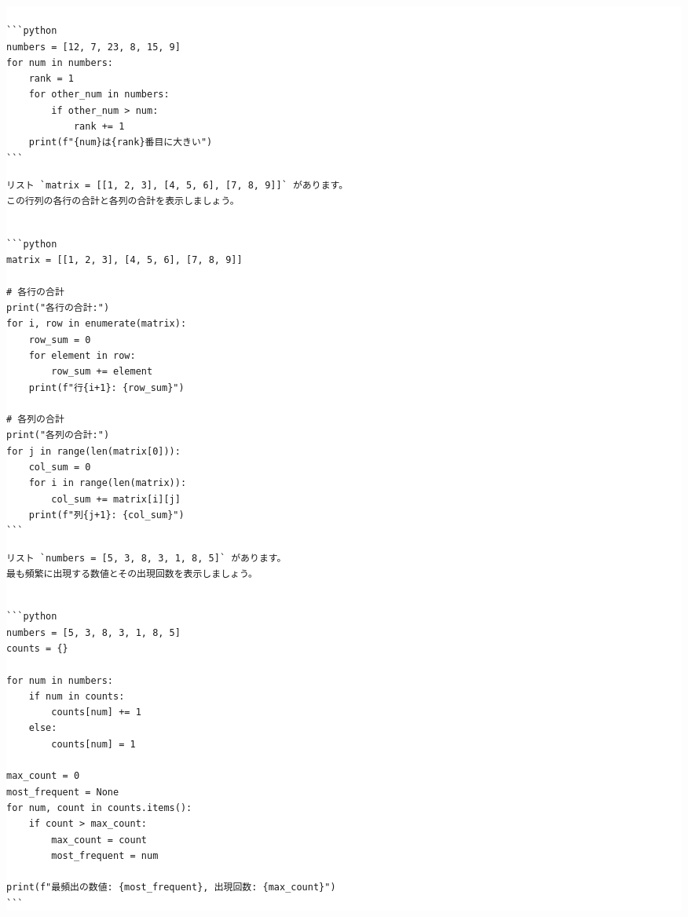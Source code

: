 ````{dropdown} 解答例

```python
numbers = [12, 7, 23, 8, 15, 9]
for num in numbers:
    rank = 1
    for other_num in numbers:
        if other_num > num:
            rank += 1
    print(f"{num}は{rank}番目に大きい")
```
````

````{exercise}
リスト `matrix = [[1, 2, 3], [4, 5, 6], [7, 8, 9]]` があります。
この行列の各行の合計と各列の合計を表示しましょう。
````

````{dropdown} 解答例

```python
matrix = [[1, 2, 3], [4, 5, 6], [7, 8, 9]]

# 各行の合計
print("各行の合計:")
for i, row in enumerate(matrix):
    row_sum = 0
    for element in row:
        row_sum += element
    print(f"行{i+1}: {row_sum}")

# 各列の合計
print("各列の合計:")
for j in range(len(matrix[0])):
    col_sum = 0
    for i in range(len(matrix)):
        col_sum += matrix[i][j]
    print(f"列{j+1}: {col_sum}")
```
````

````{exercise}
リスト `numbers = [5, 3, 8, 3, 1, 8, 5]` があります。
最も頻繁に出現する数値とその出現回数を表示しましょう。
````

````{dropdown} 解答例

```python
numbers = [5, 3, 8, 3, 1, 8, 5]
counts = {}

for num in numbers:
    if num in counts:
        counts[num] += 1
    else:
        counts[num] = 1

max_count = 0
most_frequent = None
for num, count in counts.items():
    if count > max_count:
        max_count = count
        most_frequent = num

print(f"最頻出の数値: {most_frequent}, 出現回数: {max_count}")
```
````
